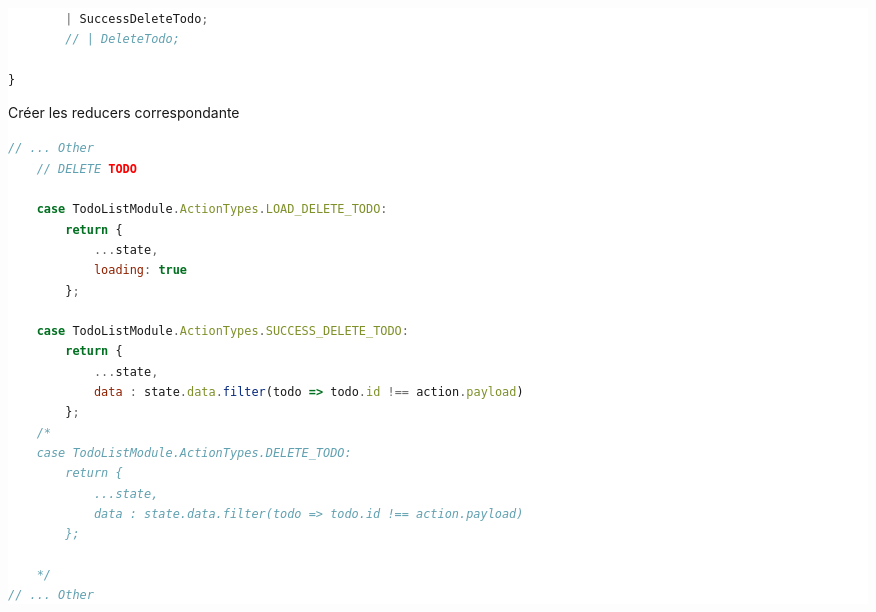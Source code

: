 ```javascript
        | SuccessDeleteTodo;
        // | DeleteTodo;

}

``` 
Créer les reducers correspondante
```javascript
// ... Other
    // DELETE TODO

    case TodoListModule.ActionTypes.LOAD_DELETE_TODO:
        return {
            ...state,
            loading: true
        };

    case TodoListModule.ActionTypes.SUCCESS_DELETE_TODO:
        return {
            ...state,
            data : state.data.filter(todo => todo.id !== action.payload)
        };
    /*
    case TodoListModule.ActionTypes.DELETE_TODO:
        return {
            ...state,
            data : state.data.filter(todo => todo.id !== action.payload)
        };

    */
// ... Other
```


